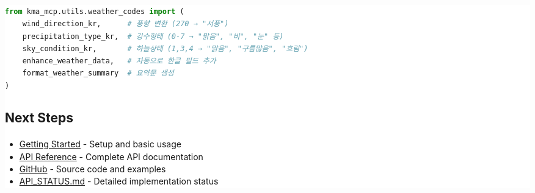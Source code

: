 ```python
from kma_mcp.utils.weather_codes import (
    wind_direction_kr,      # 풍향 변환 (270 → "서풍")
    precipitation_type_kr,  # 강수형태 (0-7 → "맑음", "비", "눈" 등)
    sky_condition_kr,       # 하늘상태 (1,3,4 → "맑음", "구름많음", "흐림")
    enhance_weather_data,   # 자동으로 한글 필드 추가
    format_weather_summary  # 요약문 생성
)
```

## Next Steps

- [Getting Started](getting-started.md) - Setup and basic usage
- [API Reference](reference/) - Complete API documentation
- [GitHub](https://github.com/appleparan/kma-mcp) - Source code and examples
- [API_STATUS.md](https://github.com/appleparan/kma-mcp/blob/main/API_STATUS.md) - Detailed implementation status
